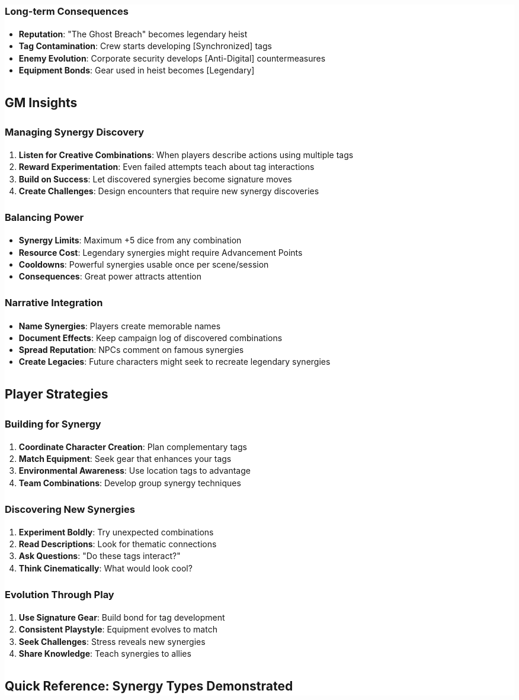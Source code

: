 ### Long-term Consequences
- **Reputation**: "The Ghost Breach" becomes legendary heist
- **Tag Contamination**: Crew starts developing [Synchronized] tags
- **Enemy Evolution**: Corporate security develops [Anti-Digital] countermeasures
- **Equipment Bonds**: Gear used in heist becomes [Legendary]

## GM Insights

### Managing Synergy Discovery
1. **Listen for Creative Combinations**: When players describe actions using multiple tags
2. **Reward Experimentation**: Even failed attempts teach about tag interactions  
3. **Build on Success**: Let discovered synergies become signature moves
4. **Create Challenges**: Design encounters that require new synergy discoveries

### Balancing Power
- **Synergy Limits**: Maximum +5 dice from any combination
- **Resource Cost**: Legendary synergies might require Advancement Points
- **Cooldowns**: Powerful synergies usable once per scene/session
- **Consequences**: Great power attracts attention

### Narrative Integration
- **Name Synergies**: Players create memorable names
- **Document Effects**: Keep campaign log of discovered combinations
- **Spread Reputation**: NPCs comment on famous synergies
- **Create Legacies**: Future characters might seek to recreate legendary synergies

## Player Strategies

### Building for Synergy
1. **Coordinate Character Creation**: Plan complementary tags
2. **Match Equipment**: Seek gear that enhances your tags
3. **Environmental Awareness**: Use location tags to advantage
4. **Team Combinations**: Develop group synergy techniques

### Discovering New Synergies
1. **Experiment Boldly**: Try unexpected combinations
2. **Read Descriptions**: Look for thematic connections
3. **Ask Questions**: "Do these tags interact?"
4. **Think Cinematically**: What would look cool?

### Evolution Through Play
1. **Use Signature Gear**: Build bond for tag development
2. **Consistent Playstyle**: Equipment evolves to match
3. **Seek Challenges**: Stress reveals new synergies
4. **Share Knowledge**: Teach synergies to allies

## Quick Reference: Synergy Types Demonstrated

